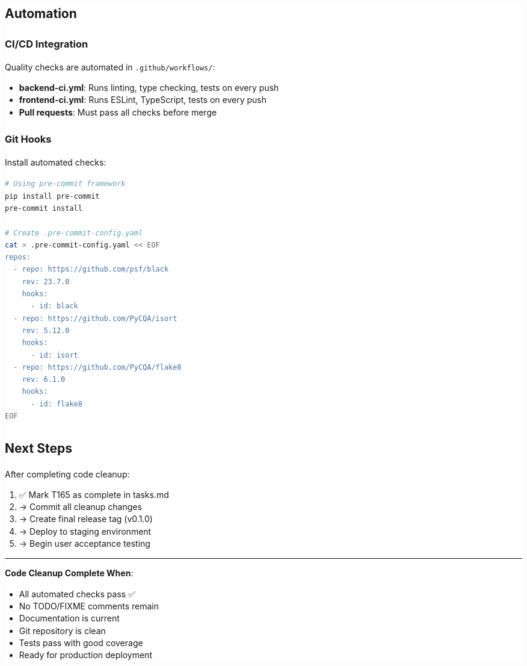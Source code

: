 ## Automation

### CI/CD Integration

Quality checks are automated in `.github/workflows/`:

- **backend-ci.yml**: Runs linting, type checking, tests on every push
- **frontend-ci.yml**: Runs ESLint, TypeScript, tests on every push
- **Pull requests**: Must pass all checks before merge

### Git Hooks

Install automated checks:
```bash
# Using pre-commit framework
pip install pre-commit
pre-commit install

# Create .pre-commit-config.yaml
cat > .pre-commit-config.yaml << EOF
repos:
  - repo: https://github.com/psf/black
    rev: 23.7.0
    hooks:
      - id: black
  - repo: https://github.com/PyCQA/isort
    rev: 5.12.0
    hooks:
      - id: isort
  - repo: https://github.com/PyCQA/flake8
    rev: 6.1.0
    hooks:
      - id: flake8
EOF
```

## Next Steps

After completing code cleanup:

1. ✅ Mark T165 as complete in tasks.md
2. → Commit all cleanup changes
3. → Create final release tag (v0.1.0)
4. → Deploy to staging environment
5. → Begin user acceptance testing

---

**Code Cleanup Complete When**:
- All automated checks pass ✅
- No TODO/FIXME comments remain
- Documentation is current
- Git repository is clean
- Tests pass with good coverage
- Ready for production deployment
